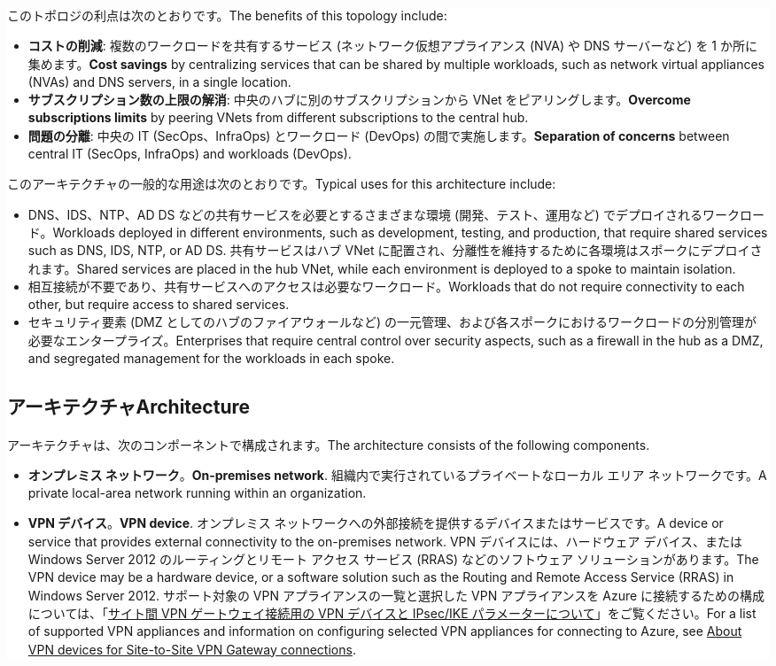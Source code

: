 <span data-ttu-id="58a07-111">このトポロジの利点は次のとおりです。</span><span class="sxs-lookup"><span data-stu-id="58a07-111">The benefits of this topology include:</span></span>

- <span data-ttu-id="58a07-112">**コストの削減**: 複数のワークロードを共有するサービス (ネットワーク仮想アプライアンス (NVA) や DNS サーバーなど) を 1 か所に集めます。</span><span class="sxs-lookup"><span data-stu-id="58a07-112">**Cost savings** by centralizing services that can be shared by multiple workloads, such as network virtual appliances (NVAs) and DNS servers, in a single location.</span></span>
- <span data-ttu-id="58a07-113">**サブスクリプション数の上限の解消**: 中央のハブに別のサブスクリプションから VNet をピアリングします。</span><span class="sxs-lookup"><span data-stu-id="58a07-113">**Overcome subscriptions limits** by peering VNets from different subscriptions to the central hub.</span></span>
- <span data-ttu-id="58a07-114">**問題の分離**: 中央の IT (SecOps、InfraOps) とワークロード (DevOps) の間で実施します。</span><span class="sxs-lookup"><span data-stu-id="58a07-114">**Separation of concerns** between central IT (SecOps, InfraOps) and workloads (DevOps).</span></span>

<span data-ttu-id="58a07-115">このアーキテクチャの一般的な用途は次のとおりです。</span><span class="sxs-lookup"><span data-stu-id="58a07-115">Typical uses for this architecture include:</span></span>

- <span data-ttu-id="58a07-116">DNS、IDS、NTP、AD DS などの共有サービスを必要とするさまざまな環境 (開発、テスト、運用など) でデプロイされるワークロード。</span><span class="sxs-lookup"><span data-stu-id="58a07-116">Workloads deployed in different environments, such as development, testing, and production, that require shared services such as DNS, IDS, NTP, or AD DS.</span></span> <span data-ttu-id="58a07-117">共有サービスはハブ VNet に配置され、分離性を維持するために各環境はスポークにデプロイされます。</span><span class="sxs-lookup"><span data-stu-id="58a07-117">Shared services are placed in the hub VNet, while each environment is deployed to a spoke to maintain isolation.</span></span>
- <span data-ttu-id="58a07-118">相互接続が不要であり、共有サービスへのアクセスは必要なワークロード。</span><span class="sxs-lookup"><span data-stu-id="58a07-118">Workloads that do not require connectivity to each other, but require access to shared services.</span></span>
- <span data-ttu-id="58a07-119">セキュリティ要素 (DMZ としてのハブのファイアウォールなど) の一元管理、および各スポークにおけるワークロードの分別管理が必要なエンタープライズ。</span><span class="sxs-lookup"><span data-stu-id="58a07-119">Enterprises that require central control over security aspects, such as a firewall in the hub as a DMZ, and segregated management for the workloads in each spoke.</span></span>

## <a name="architecture"></a><span data-ttu-id="58a07-120">アーキテクチャ</span><span class="sxs-lookup"><span data-stu-id="58a07-120">Architecture</span></span>

<span data-ttu-id="58a07-121">アーキテクチャは、次のコンポーネントで構成されます。</span><span class="sxs-lookup"><span data-stu-id="58a07-121">The architecture consists of the following components.</span></span>

- <span data-ttu-id="58a07-122">**オンプレミス ネットワーク**。</span><span class="sxs-lookup"><span data-stu-id="58a07-122">**On-premises network**.</span></span> <span data-ttu-id="58a07-123">組織内で実行されているプライベートなローカル エリア ネットワークです。</span><span class="sxs-lookup"><span data-stu-id="58a07-123">A private local-area network running within an organization.</span></span>

- <span data-ttu-id="58a07-124">**VPN デバイス**。</span><span class="sxs-lookup"><span data-stu-id="58a07-124">**VPN device**.</span></span> <span data-ttu-id="58a07-125">オンプレミス ネットワークへの外部接続を提供するデバイスまたはサービスです。</span><span class="sxs-lookup"><span data-stu-id="58a07-125">A device or service that provides external connectivity to the on-premises network.</span></span> <span data-ttu-id="58a07-126">VPN デバイスには、ハードウェア デバイス、または Windows Server 2012 のルーティングとリモート アクセス サービス (RRAS) などのソフトウェア ソリューションがあります。</span><span class="sxs-lookup"><span data-stu-id="58a07-126">The VPN device may be a hardware device, or a software solution such as the Routing and Remote Access Service (RRAS) in Windows Server 2012.</span></span> <span data-ttu-id="58a07-127">サポート対象の VPN アプライアンスの一覧と選択した VPN アプライアンスを Azure に接続するための構成については、「[サイト間 VPN ゲートウェイ接続用の VPN デバイスと IPsec/IKE パラメーターについて][vpn-appliance]」をご覧ください。</span><span class="sxs-lookup"><span data-stu-id="58a07-127">For a list of supported VPN appliances and information on configuring selected VPN appliances for connecting to Azure, see [About VPN devices for Site-to-Site VPN Gateway connections][vpn-appliance].</span></span>


[azure-cli-2]: /azure/install-azure-cli
[azbb]: https://github.com/mspnp/template-building-blocks/wiki/Install-Azure-Building-Blocks
[guidance-hub-spoke]: ./hub-spoke.md
[azure-vpn-gateway]: /azure/vpn-gateway/vpn-gateway-about-vpngateways
[best-practices-security]: /azure/best-practices-network-securit
[connect-to-an-Azure-vnet]: https://technet.microsoft.com/library/dn786406.aspx
[guidance-expressroute]: ./expressroute.md
[guidance-vpn]: ./vpn.md
[linux-vm-ra]: ../virtual-machines-linux/index.md
[hybrid-ha]: ./expressroute-vpn-failover.md
[naming conventions]: /azure/guidance/guidance-naming-conventions
[resource-manager-overview]: /azure/azure-resource-manager/resource-group-overview
[仮想データセンター]: https://aka.ms/vdc
[virtual datacenter]: https://aka.ms/vdc
[vnet-peering]: /azure/virtual-network/virtual-network-peering-overview
[vnet-peering-limit]: /azure/azure-subscription-service-limits#networking-limits
[vnet-peering-requirements]: /azure/virtual-network/virtual-network-peering-overview#requirements-and-constraints
[vpn-appliance]: /azure/vpn-gateway/vpn-gateway-about-vpn-devices
[windows-vm-ra]: ../virtual-machines-windows/index.md
[visio-download]: https://archcenter.blob.core.windows.net/cdn/hybrid-network-hub-spoke.vsdx
[ref-arch-repo]: https://github.com/mspnp/reference-architectures